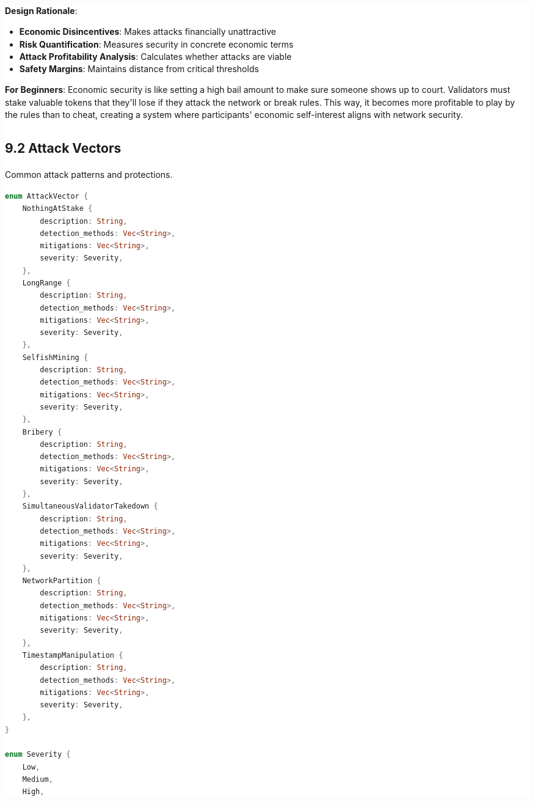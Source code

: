 **Design Rationale**:
- **Economic Disincentives**: Makes attacks financially unattractive
- **Risk Quantification**: Measures security in concrete economic terms
- **Attack Profitability Analysis**: Calculates whether attacks are viable
- **Safety Margins**: Maintains distance from critical thresholds

**For Beginners**: Economic security is like setting a high bail amount to make sure someone shows up to court. Validators must stake valuable tokens that they'll lose if they attack the network or break rules. This way, it becomes more profitable to play by the rules than to cheat, creating a system where participants' economic self-interest aligns with network security.

## 9.2 Attack Vectors
Common attack patterns and protections.

```rust
enum AttackVector {
    NothingAtStake {
        description: String,
        detection_methods: Vec<String>,
        mitigations: Vec<String>,
        severity: Severity,
    },
    LongRange {
        description: String,
        detection_methods: Vec<String>,
        mitigations: Vec<String>,
        severity: Severity,
    },
    SelfishMining {
        description: String,
        detection_methods: Vec<String>,
        mitigations: Vec<String>,
        severity: Severity,
    },
    Bribery {
        description: String,
        detection_methods: Vec<String>,
        mitigations: Vec<String>,
        severity: Severity,
    },
    SimultaneousValidatorTakedown {
        description: String,
        detection_methods: Vec<String>,
        mitigations: Vec<String>,
        severity: Severity,
    },
    NetworkPartition {
        description: String,
        detection_methods: Vec<String>,
        mitigations: Vec<String>,
        severity: Severity,
    },
    TimestampManipulation {
        description: String,
        detection_methods: Vec<String>,
        mitigations: Vec<String>,
        severity: Severity,
    },
}

enum Severity {
    Low,
    Medium,
    High,
```